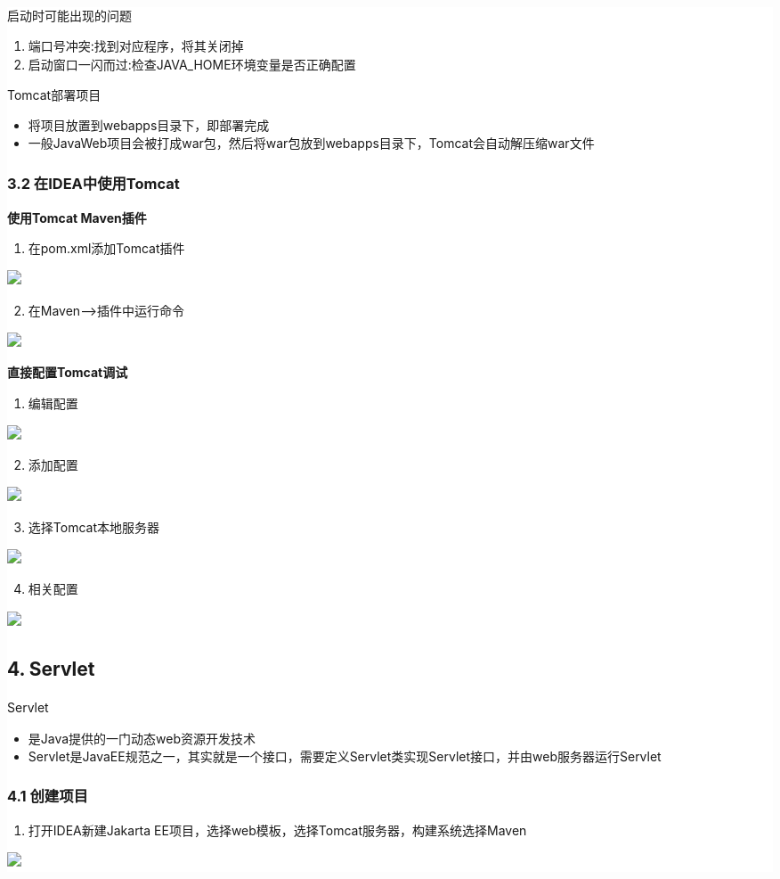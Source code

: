 
启动时可能出现的问题

1. 端口号冲突:找到对应程序，将其关闭掉
2. 启动窗口一闪而过:检查JAVA_HOME环境变量是否正确配置



Tomcat部署项目

- 将项目放置到webapps目录下，即部署完成
- 一般JavaWeb项目会被打成war包，然后将war包放到webapps目录下，Tomcat会自动解压缩war文件

### 3.2 在IDEA中使用Tomcat

**使用Tomcat Maven插件**

1. 在pom.xml添加Tomcat插件

![](https://gitee.com/pepedd864/cdn-repos/raw/master/img/a5651efcd2e39e9a3f409d6571023aef.png)

2. 在Maven-->插件中运行命令

![](https://gitee.com/pepedd864/cdn-repos/raw/master/img/b1f553aee561b8c181204a8c3bb83129.png)



**直接配置Tomcat调试**

1. 编辑配置

![](https://gitee.com/pepedd864/cdn-repos/raw/master/img/c4e6b906cb6a8cc2f70d2770bf140ed4.png)

2. 添加配置

![](https://gitee.com/pepedd864/cdn-repos/raw/master/img/b1e7811798fcb66b296cf1fc910fdb42.png)

3. 选择Tomcat本地服务器

![](https://gitee.com/pepedd864/cdn-repos/raw/master/img/83a98bcbdec6547439581c5eb6e704d8.png)

4. 相关配置

![](https://gitee.com/pepedd864/cdn-repos/raw/master/img/7cb091dd6bb13de0430b5670a700c2de.png)



## 4. Servlet

Servlet

- 是Java提供的一门动态web资源开发技术
- Servlet是JavaEE规范之一，其实就是一个接口，需要定义Servlet类实现Servlet接口，并由web服务器运行Servlet

### 4.1 创建项目

1. 打开IDEA新建Jakarta EE项目，选择web模板，选择Tomcat服务器，构建系统选择Maven

![](https://gitee.com/pepedd864/cdn-repos/raw/master/img/d6305aaeba3e23c9262c119bd208bced.png)
